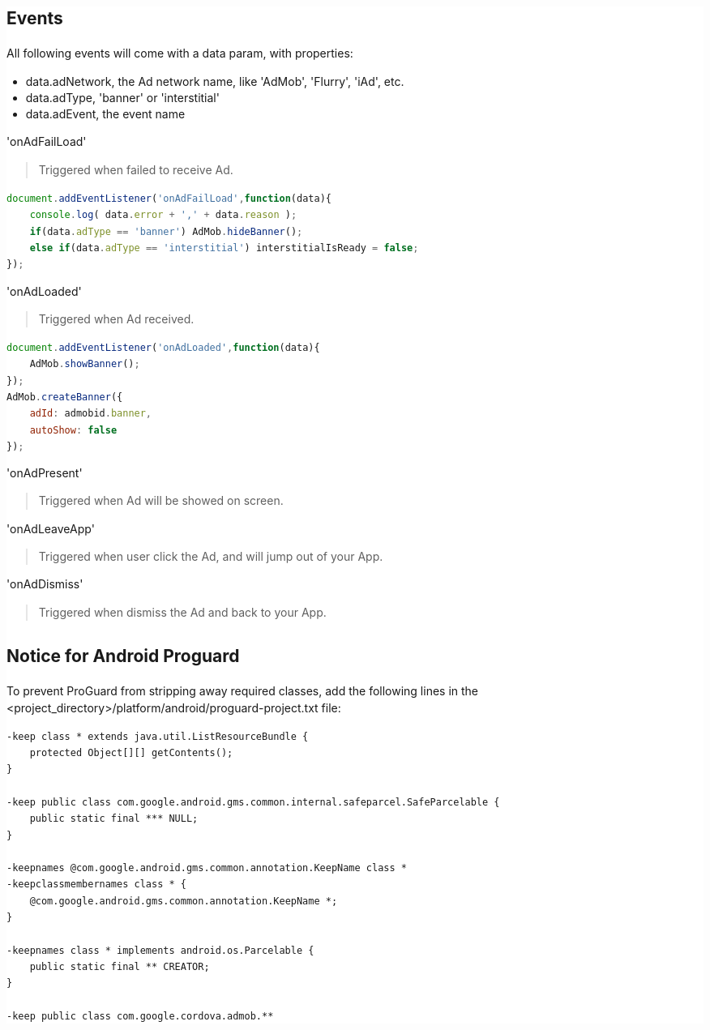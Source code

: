 ## Events ##

All following events will come with a data param, with properties:
* data.adNetwork, the Ad network name, like 'AdMob', 'Flurry', 'iAd', etc.
* data.adType, 'banner' or 'interstitial'
* data.adEvent, the event name

'onAdFailLoad'
> Triggered when failed to receive Ad. 
```javascript
document.addEventListener('onAdFailLoad',function(data){
	console.log( data.error + ',' + data.reason );
	if(data.adType == 'banner') AdMob.hideBanner();
	else if(data.adType == 'interstitial') interstitialIsReady = false;
});
```

'onAdLoaded'
> Triggered when Ad received.
```javascript
document.addEventListener('onAdLoaded',function(data){
	AdMob.showBanner();
});
AdMob.createBanner({
	adId: admobid.banner,
	autoShow: false
});
```

'onAdPresent'
> Triggered when Ad will be showed on screen.

'onAdLeaveApp'
> Triggered when user click the Ad, and will jump out of your App.

'onAdDismiss'
> Triggered when dismiss the Ad and back to your App.

## Notice for Android Proguard ##

To prevent ProGuard from stripping away required classes, add the following lines in the <project_directory>/platform/android/proguard-project.txt file:

```
-keep class * extends java.util.ListResourceBundle {
    protected Object[][] getContents();
}

-keep public class com.google.android.gms.common.internal.safeparcel.SafeParcelable {
    public static final *** NULL;
}

-keepnames @com.google.android.gms.common.annotation.KeepName class *
-keepclassmembernames class * {
    @com.google.android.gms.common.annotation.KeepName *;
}

-keepnames class * implements android.os.Parcelable {
    public static final ** CREATOR;
}

-keep public class com.google.cordova.admob.**

```
